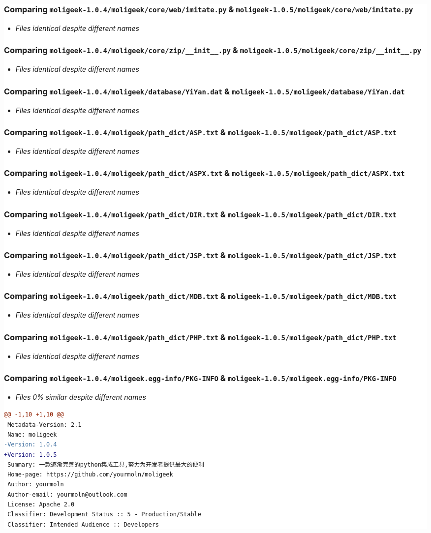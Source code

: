 ### Comparing `moligeek-1.0.4/moligeek/core/web/imitate.py` & `moligeek-1.0.5/moligeek/core/web/imitate.py`

 * *Files identical despite different names*

### Comparing `moligeek-1.0.4/moligeek/core/zip/__init__.py` & `moligeek-1.0.5/moligeek/core/zip/__init__.py`

 * *Files identical despite different names*

### Comparing `moligeek-1.0.4/moligeek/database/YiYan.dat` & `moligeek-1.0.5/moligeek/database/YiYan.dat`

 * *Files identical despite different names*

### Comparing `moligeek-1.0.4/moligeek/path_dict/ASP.txt` & `moligeek-1.0.5/moligeek/path_dict/ASP.txt`

 * *Files identical despite different names*

### Comparing `moligeek-1.0.4/moligeek/path_dict/ASPX.txt` & `moligeek-1.0.5/moligeek/path_dict/ASPX.txt`

 * *Files identical despite different names*

### Comparing `moligeek-1.0.4/moligeek/path_dict/DIR.txt` & `moligeek-1.0.5/moligeek/path_dict/DIR.txt`

 * *Files identical despite different names*

### Comparing `moligeek-1.0.4/moligeek/path_dict/JSP.txt` & `moligeek-1.0.5/moligeek/path_dict/JSP.txt`

 * *Files identical despite different names*

### Comparing `moligeek-1.0.4/moligeek/path_dict/MDB.txt` & `moligeek-1.0.5/moligeek/path_dict/MDB.txt`

 * *Files identical despite different names*

### Comparing `moligeek-1.0.4/moligeek/path_dict/PHP.txt` & `moligeek-1.0.5/moligeek/path_dict/PHP.txt`

 * *Files identical despite different names*

### Comparing `moligeek-1.0.4/moligeek.egg-info/PKG-INFO` & `moligeek-1.0.5/moligeek.egg-info/PKG-INFO`

 * *Files 0% similar despite different names*

```diff
@@ -1,10 +1,10 @@
 Metadata-Version: 2.1
 Name: moligeek
-Version: 1.0.4
+Version: 1.0.5
 Summary: 一款逐渐完善的python集成工具,努力为开发者提供最大的便利
 Home-page: https://github.com/yourmoln/moligeek
 Author: yourmoln
 Author-email: yourmoln@outlook.com
 License: Apache 2.0
 Classifier: Development Status :: 5 - Production/Stable
 Classifier: Intended Audience :: Developers
```
